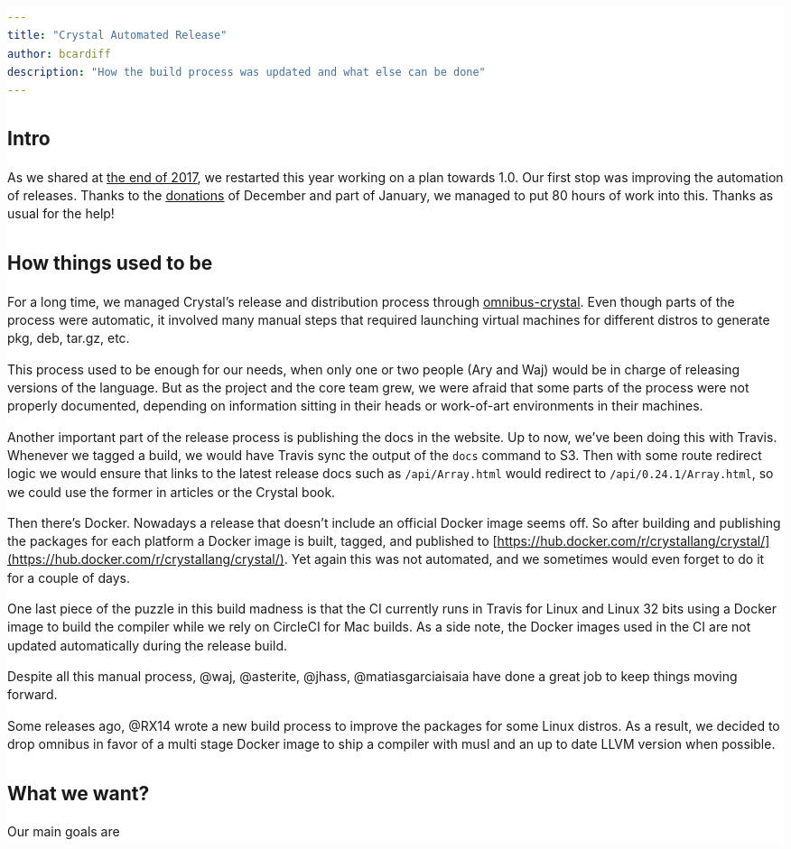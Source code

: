 ```yaml
---
title: "Crystal Automated Release"
author: bcardiff
description: "How the build process was updated and what else can be done"
---
```


## Intro
As we shared at [the end of 2017](https://crystal-lang.org/2017/12/19/this-is-not-a-new-years-resolution.html), we restarted this year working on a plan towards 1.0. Our first stop was improving the automation of releases. Thanks to the [donations](https://salt.bountysource.com/teams/crystal-lang) of December and part of January, we managed to put 80 hours of work into this. Thanks as usual for the help!

## How things used to be
For a long time, we managed Crystal’s release and distribution process through  [omnibus-crystal](https://github.com/crystal-lang/omnibus-crystal). Even though parts of the process were automatic, it involved many manual steps that required  launching virtual machines for different distros to generate pkg, deb, tar.gz, etc.

This process used to be enough for our needs, when only one or two people (Ary and Waj) would be in charge of releasing versions of the language. But as the project and the core team grew, we were afraid that some parts of the process were not properly documented, depending on information sitting in their heads or work-of-art environments in their machines.

Another important part of the release process is publishing the docs in the website. Up to now, we’ve been doing this with Travis. Whenever we tagged a build,  we would have Travis sync the output of the `docs` command to S3. Then with some route redirect logic we would ensure that links to the latest release docs such as `/api/Array.html` would redirect to `/api/0.24.1/Array.html`, so we could use the former in articles or the Crystal book.

Then there’s Docker. Nowadays a release that doesn’t include an official Docker image seems off. So after building and publishing the packages for each platform a Docker image is built, tagged, and published to [https://hub.docker.com/r/crystallang/crystal/](https://hub.docker.com/r/crystallang/crystal/). Yet again this was not automated, and we sometimes would even forget to do it for a couple of days.

One last piece of the puzzle in this build madness is that the CI currently runs in Travis for Linux and Linux 32 bits using a Docker image to build the compiler while we rely on CircleCI for Mac builds. As a side note, the Docker images used in the CI are not updated automatically during the release build.

Despite all this manual process, @waj, @asterite, @jhass, @matiasgarciaisaia have done a great job to keep things moving forward.

Some releases ago, @RX14 wrote a new build process to improve the packages for some Linux distros. As a result, we decided to drop omnibus in favor of a multi stage Docker image to ship a compiler with musl and an up to date LLVM version when possible.

## What we want?
Our main goals are
